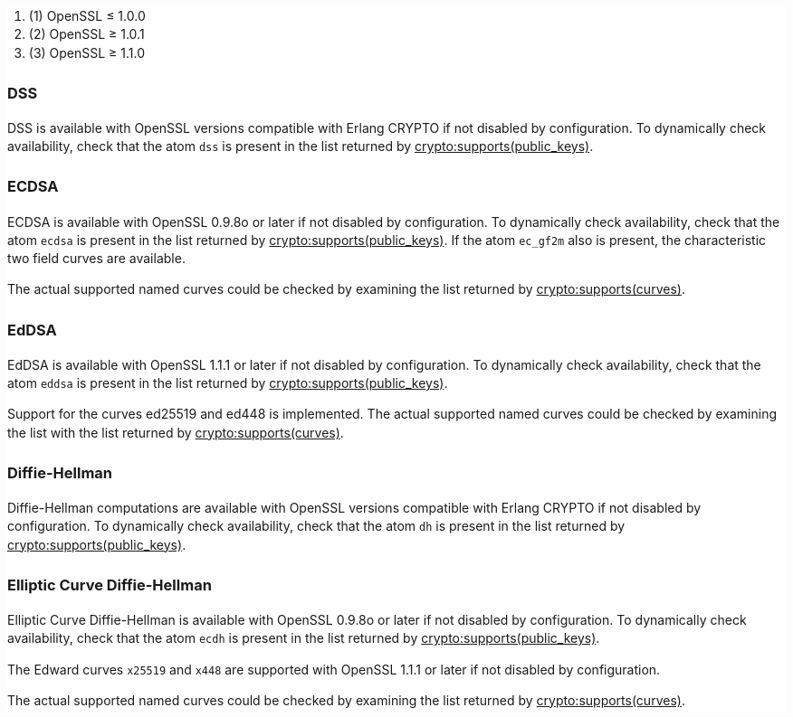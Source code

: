 1. (1) OpenSSL ≤ 1.0.0
1. (2) OpenSSL ≥ 1.0.1
1. (3) OpenSSL ≥ 1.1.0

### DSS

DSS is available with OpenSSL versions compatible with Erlang CRYPTO if not
disabled by configuration. To dynamically check availability, check that the
atom `dss` is present in the list returned by
[crypto:supports(public_keys)](`crypto:supports/1`).

### ECDSA

ECDSA is available with OpenSSL 0.9.8o or later if not disabled by
configuration. To dynamically check availability, check that the atom `ecdsa` is
present in the list returned by
[crypto:supports(public_keys)](`crypto:supports/1`). If the atom `ec_gf2m` also
is present, the characteristic two field curves are available.

The actual supported named curves could be checked by examining the list
returned by [crypto:supports(curves)](`crypto:supports/1`).

### EdDSA

EdDSA is available with OpenSSL 1.1.1 or later if not disabled by configuration.
To dynamically check availability, check that the atom `eddsa` is present in the
list returned by [crypto:supports(public_keys)](`crypto:supports/1`).

Support for the curves ed25519 and ed448 is implemented. The actual supported
named curves could be checked by examining the list with the list returned by
[crypto:supports(curves)](`crypto:supports/1`).

### Diffie-Hellman

Diffie-Hellman computations are available with OpenSSL versions compatible with
Erlang CRYPTO if not disabled by configuration. To dynamically check
availability, check that the atom `dh` is present in the list returned by
[crypto:supports(public_keys)](`crypto:supports/1`).

### Elliptic Curve Diffie-Hellman

Elliptic Curve Diffie-Hellman is available with OpenSSL 0.9.8o or later if not
disabled by configuration. To dynamically check availability, check that the
atom `ecdh` is present in the list returned by
[crypto:supports(public_keys)](`crypto:supports/1`).

The Edward curves `x25519` and `x448` are supported with OpenSSL 1.1.1 or later
if not disabled by configuration.

The actual supported named curves could be checked by examining the list
returned by [crypto:supports(curves)](`crypto:supports/1`).
